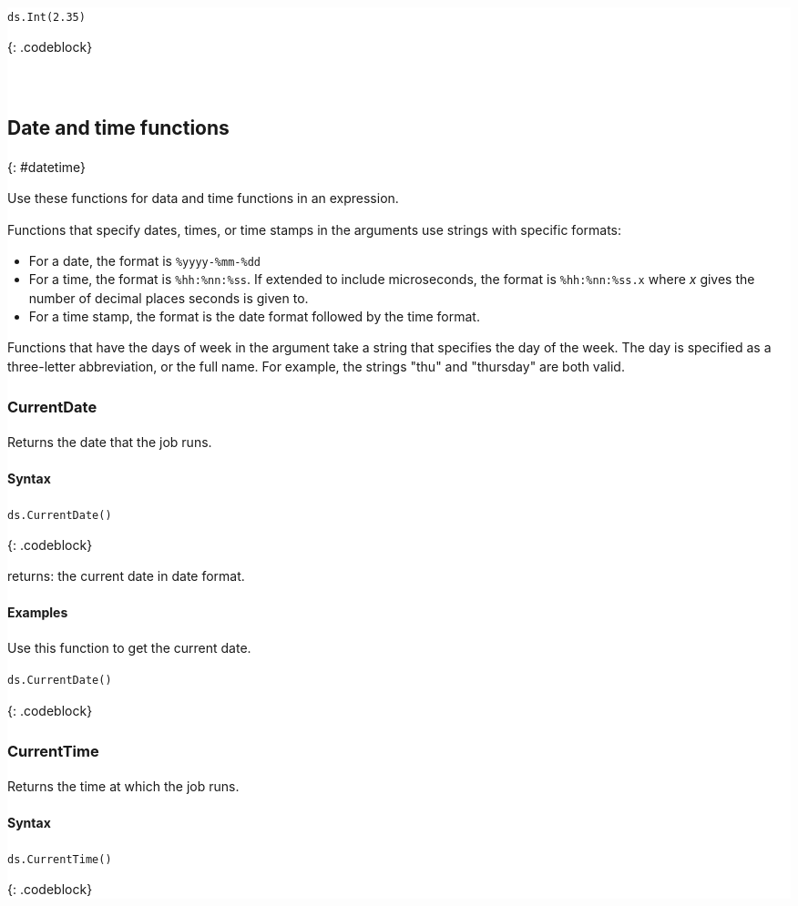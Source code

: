 ```
ds.Int(2.35)
```
{: .codeblock}

<br>

## Date and time functions
{: #datetime}

Use these functions for data and time functions in an expression.

Functions that specify dates, times, or time stamps in the arguments use strings with specific formats:

- For a date, the format is `%yyyy-%mm-%dd`
- For a time, the format is `%hh:%nn:%ss`. If extended to include microseconds, the format is `%hh:%nn:%ss.x` where *x* gives the number of decimal places seconds is given to.
- For a time stamp, the format is the date format followed by the time format.

Functions that have the days of week in the argument take a string that specifies the day of the week. The day is specified as a three-letter abbreviation, or the full name. For example, the strings "thu" and "thursday" are both valid.
<br>

### CurrentDate

Returns the date that the job runs.

<h4>Syntax</h4>

```
ds.CurrentDate()
```
{: .codeblock}

returns: the current date in date format.

<h4>Examples</h4>

Use this function to get the current date.

```
ds.CurrentDate()
```
{: .codeblock}
<br>

### CurrentTime

Returns the time at which the job runs.

<h4>Syntax</h4>

```
ds.CurrentTime()
```
{: .codeblock}
